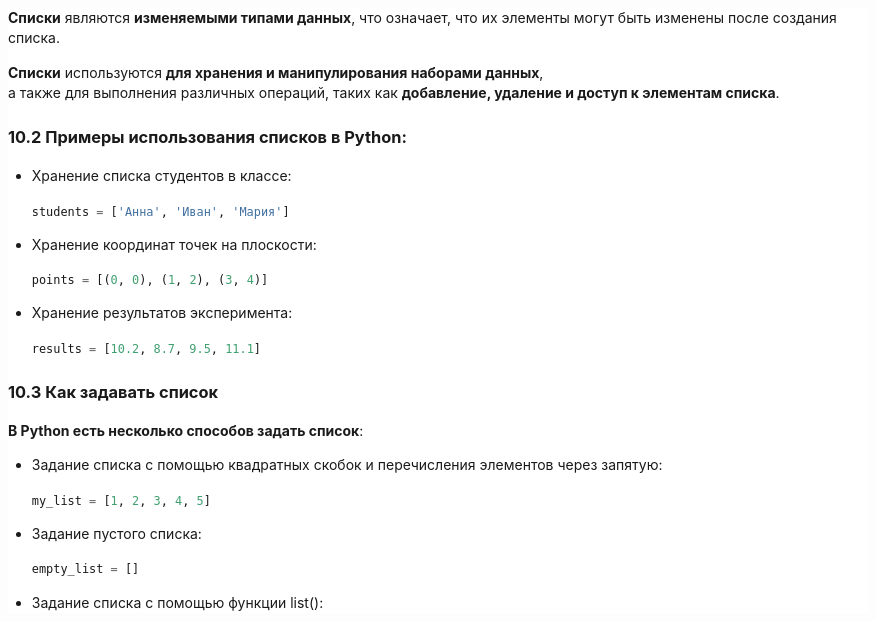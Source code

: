 **Списки** являются **изменяемыми типами данных**, что означает, что их элементы могут быть изменены после создания списка.

**Списки** используются **для хранения и манипулирования наборами данных**,  
а также для выполнения различных операций, таких как **добавление, удаление и доступ к элементам списка**.

### 10.2 **Примеры использования списков в Python**:

- Хранение списка студентов в классе:
  ```python
  students = ['Анна', 'Иван', 'Мария']
  ```
- Хранение координат точек на плоскости:
  ```python
  points = [(0, 0), (1, 2), (3, 4)]
  ```
- Хранение результатов эксперимента:
  ```python
  results = [10.2, 8.7, 9.5, 11.1]
  ```

### 10.3 Как задавать список

**В Python есть несколько способов задать список**:

- Задание списка с помощью квадратных скобок и перечисления элементов через запятую:
  ```python
  my_list = [1, 2, 3, 4, 5]
  ```
- Задание пустого списка:
  ```python
  empty_list = []
  ```
- Задание списка с помощью функции list():
  ```python

